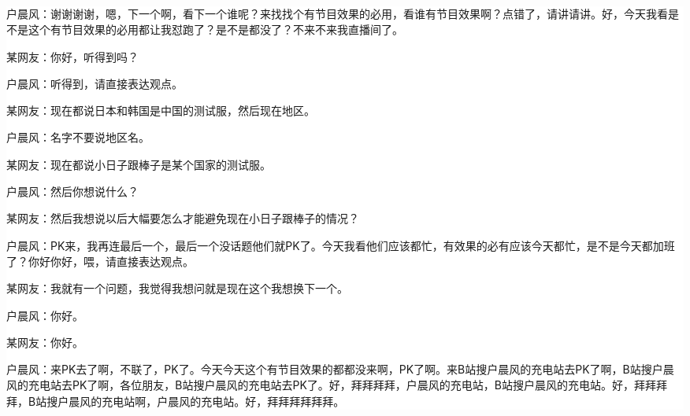 户晨风：谢谢谢谢，嗯，下一个啊，看下一个谁呢？来找找个有节目效果的必用，看谁有节目效果啊？点错了，请讲请讲。好，今天我看是不是这个有节目效果的必用都让我怼跑了？是不是都没了？不来不来我直播间了。

某网友：你好，听得到吗？

户晨风：听得到，请直接表达观点。

某网友：现在都说日本和韩国是中国的测试服，然后现在地区。

户晨风：名字不要说地区名。

某网友：现在都说小日子跟棒子是某个国家的测试服。

户晨风：然后你想说什么？

某网友：然后我想说以后大幅要怎么才能避免现在小日子跟棒子的情况？

户晨风：PK来，我再连最后一个，最后一个没话题他们就PK了。今天我看他们应该都忙，有效果的必有应该今天都忙，是不是今天都加班了？你好你好，喂，请直接表达观点。

某网友：我就有一个问题，我觉得我想问就是现在这个我想换下一个。

户晨风：你好。

某网友：你好。

户晨风：来PK去了啊，不联了，PK了。今天今天这个有节目效果的都都没来啊，PK了啊。来B站搜户晨风的充电站去PK了啊，B站搜户晨风的充电站去PK了啊，各位朋友，B站搜户晨风的充电站去PK了。好，拜拜拜拜，户晨风的充电站，B站搜户晨风的充电站。好，拜拜拜拜，B站搜户晨风的充电站啊，户晨风的充电站。好，拜拜拜拜拜拜。